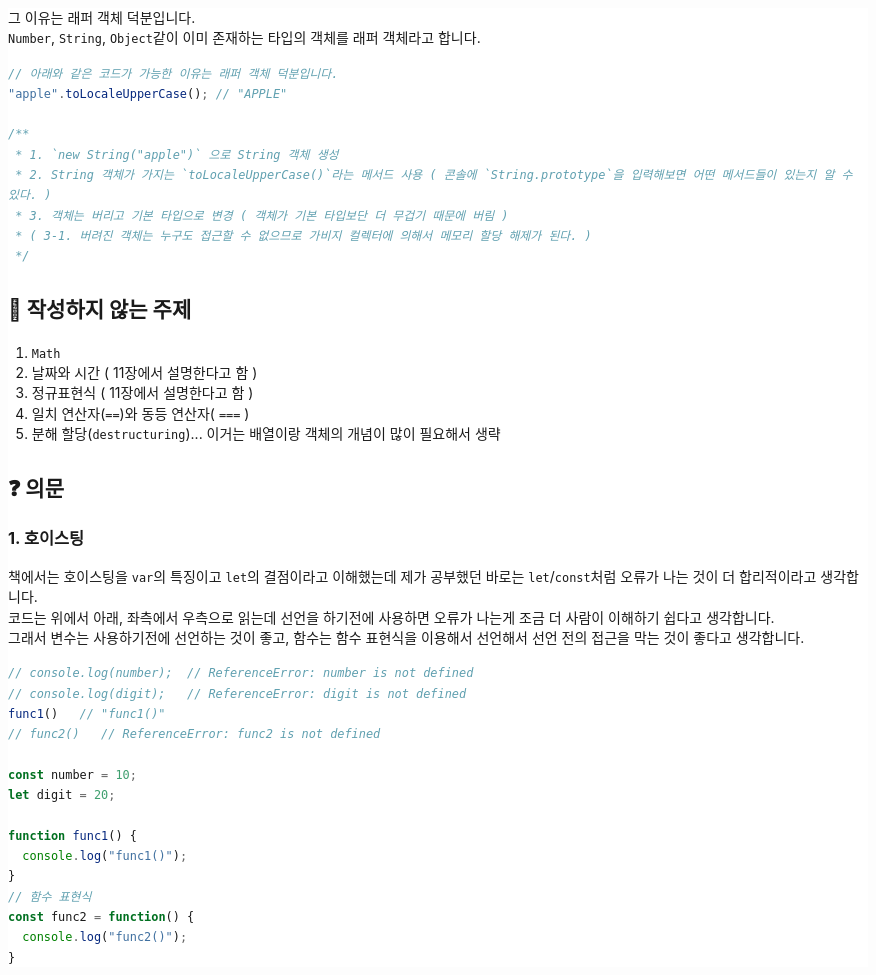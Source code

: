 그 이유는 래퍼 객체 덕분입니다.<br />
`Number`, `String`, `Object`같이 이미 존재하는 타입의 객체를 래퍼 객체라고 합니다.

```js
// 아래와 같은 코드가 가능한 이유는 래퍼 객체 덕분입니다.
"apple".toLocaleUpperCase(); // "APPLE"

/**
 * 1. `new String("apple")` 으로 String 객체 생성
 * 2. String 객체가 가지는 `toLocaleUpperCase()`라는 메서드 사용 ( 콘솔에 `String.prototype`을 입력해보면 어떤 메서드들이 있는지 알 수 있다. )
 * 3. 객체는 버리고 기본 타입으로 변경 ( 객체가 기본 타입보단 더 무겁기 때문에 버림 )
 * ( 3-1. 버려진 객체는 누구도 접근할 수 없으므로 가비지 컬렉터에 의해서 메모리 할당 해제가 된다. )
 */
```

## 📌 작성하지 않는 주제
1. `Math`
2. 날짜와 시간 ( 11장에서 설명한다고 함 )
3. 정규표현식 ( 11장에서 설명한다고 함 ) 
4. 일치 연산자(`==`)와 동등 연산자( `===` )
5. 분해 할당(`destructuring`)... 이거는 배열이랑 객체의 개념이 많이 필요해서 생략

## ❓ 의문
### 1. 호이스팅
책에서는 호이스팅을 `var`의 특징이고 `let`의 결점이라고 이해했는데 제가 공부했던 바로는 `let`/`const`처럼 오류가 나는 것이 더 합리적이라고 생각합니다.<br />
코드는 위에서 아래, 좌측에서 우측으로 읽는데 선언을 하기전에 사용하면 오류가 나는게 조금 더 사람이 이해하기 쉽다고 생각합니다.<br />
그래서 변수는 사용하기전에 선언하는 것이 좋고, 함수는 함수 표현식을 이용해서 선언해서 선언 전의 접근을 막는 것이 좋다고 생각합니다.

```js
// console.log(number);  // ReferenceError: number is not defined
// console.log(digit);   // ReferenceError: digit is not defined
func1()   // "func1()"
// func2()   // ReferenceError: func2 is not defined

const number = 10;
let digit = 20;

function func1() {
  console.log("func1()");
}
// 함수 표현식
const func2 = function() {
  console.log("func2()");
}
```